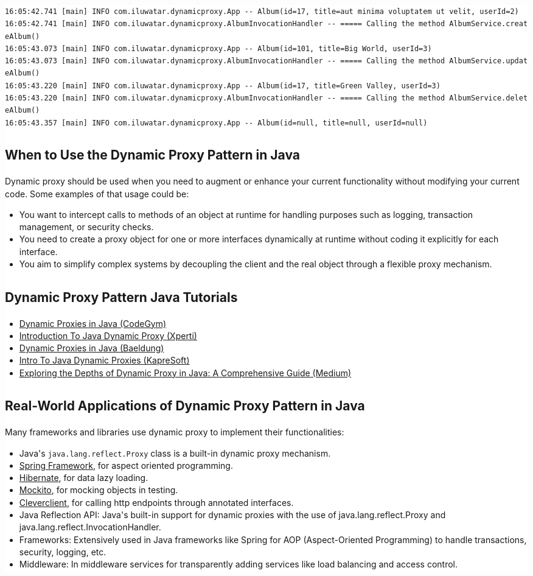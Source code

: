 ```
16:05:42.741 [main] INFO com.iluwatar.dynamicproxy.App -- Album(id=17, title=aut minima voluptatem ut velit, userId=2)
16:05:42.741 [main] INFO com.iluwatar.dynamicproxy.AlbumInvocationHandler -- ===== Calling the method AlbumService.createAlbum()
16:05:43.073 [main] INFO com.iluwatar.dynamicproxy.App -- Album(id=101, title=Big World, userId=3)
16:05:43.073 [main] INFO com.iluwatar.dynamicproxy.AlbumInvocationHandler -- ===== Calling the method AlbumService.updateAlbum()
16:05:43.220 [main] INFO com.iluwatar.dynamicproxy.App -- Album(id=17, title=Green Valley, userId=3)
16:05:43.220 [main] INFO com.iluwatar.dynamicproxy.AlbumInvocationHandler -- ===== Calling the method AlbumService.deleteAlbum()
16:05:43.357 [main] INFO com.iluwatar.dynamicproxy.App -- Album(id=null, title=null, userId=null)
```

## When to Use the Dynamic Proxy Pattern in Java

Dynamic proxy should be used when you need to augment or enhance your current functionality without modifying your
current code. Some examples of that usage could be:

* You want to intercept calls to methods of an object at runtime for handling purposes such as logging, transaction
  management, or security checks.
* You need to create a proxy object for one or more interfaces dynamically at runtime without coding it explicitly for
  each interface.
* You aim to simplify complex systems by decoupling the client and the real object through a flexible proxy mechanism.

## Dynamic Proxy Pattern Java Tutorials

* [Dynamic Proxies in Java (CodeGym)](https://codegym.cc/groups/posts/208-dynamic-proxies)
* [Introduction To Java Dynamic Proxy (Xperti)](https://xperti.io/blogs/java-dynamic-proxies-introduction/)
* [Dynamic Proxies in Java (Baeldung)](https://www.baeldung.com/java-dynamic-proxies)
* [Intro To Java Dynamic Proxies (KapreSoft)](https://www.kapresoft.com/java/2023/12/27/intro-to-java-proxies.html)
* [Exploring the Depths of Dynamic Proxy in Java: A Comprehensive Guide (Medium)](https://naveen-metta.medium.com/exploring-the-depths-of-dynamic-proxy-in-java-a-comprehensive-guide-f34fb45b38a3)

## Real-World Applications of Dynamic Proxy Pattern in Java

Many frameworks and libraries use dynamic proxy to implement their functionalities:

* Java's `java.lang.reflect.Proxy` class is a built-in dynamic proxy mechanism.
* [Spring Framework](https://docs.spring.io/spring-framework/reference/core/aop.html), for aspect oriented programming.
* [Hibernate](https://hibernate.org/orm/), for data lazy loading.
* [Mockito](https://site.mockito.org/), for mocking objects in testing.
* [Cleverclient](https://github.com/sashirestela/cleverclient), for calling http endpoints through annotated interfaces.
* Java Reflection API: Java's built-in support for dynamic proxies with the use of java.lang.reflect.Proxy and
  java.lang.reflect.InvocationHandler.
* Frameworks: Extensively used in Java frameworks like Spring for AOP (Aspect-Oriented Programming) to handle
  transactions, security, logging, etc.
* Middleware: In middleware services for transparently adding services like load balancing and access control.
